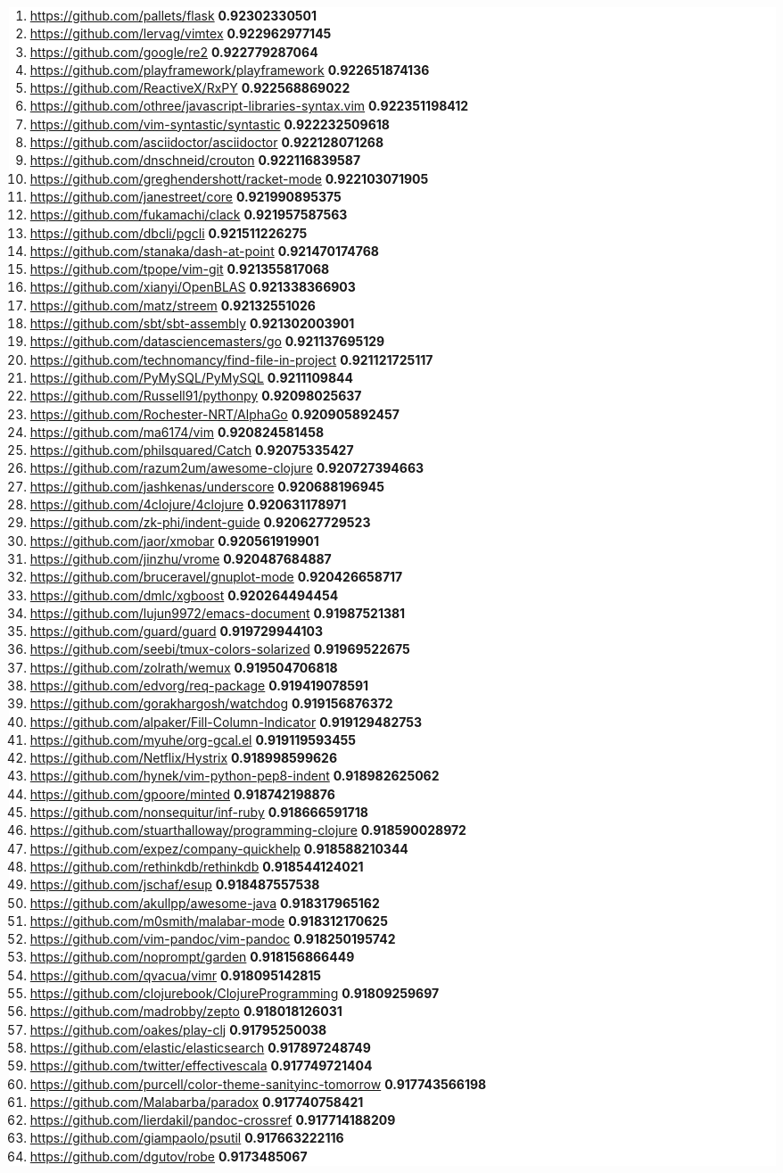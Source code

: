  1. https://github.com/pallets/flask **0.92302330501**
 1. https://github.com/lervag/vimtex **0.922962977145**
 1. https://github.com/google/re2 **0.922779287064**
 1. https://github.com/playframework/playframework **0.922651874136**
 1. https://github.com/ReactiveX/RxPY **0.922568869022**
 1. https://github.com/othree/javascript-libraries-syntax.vim **0.922351198412**
 1. https://github.com/vim-syntastic/syntastic **0.922232509618**
 1. https://github.com/asciidoctor/asciidoctor **0.922128071268**
 1. https://github.com/dnschneid/crouton **0.922116839587**
 1. https://github.com/greghendershott/racket-mode **0.922103071905**
 1. https://github.com/janestreet/core **0.921990895375**
 1. https://github.com/fukamachi/clack **0.921957587563**
 1. https://github.com/dbcli/pgcli **0.921511226275**
 1. https://github.com/stanaka/dash-at-point **0.921470174768**
 1. https://github.com/tpope/vim-git **0.921355817068**
 1. https://github.com/xianyi/OpenBLAS **0.921338366903**
 1. https://github.com/matz/streem **0.92132551026**
 1. https://github.com/sbt/sbt-assembly **0.921302003901**
 1. https://github.com/datasciencemasters/go **0.921137695129**
 1. https://github.com/technomancy/find-file-in-project **0.921121725117**
 1. https://github.com/PyMySQL/PyMySQL **0.9211109844**
 1. https://github.com/Russell91/pythonpy **0.92098025637**
 1. https://github.com/Rochester-NRT/AlphaGo **0.920905892457**
 1. https://github.com/ma6174/vim **0.920824581458**
 1. https://github.com/philsquared/Catch **0.92075335427**
 1. https://github.com/razum2um/awesome-clojure **0.920727394663**
 1. https://github.com/jashkenas/underscore **0.920688196945**
 1. https://github.com/4clojure/4clojure **0.920631178971**
 1. https://github.com/zk-phi/indent-guide **0.920627729523**
 1. https://github.com/jaor/xmobar **0.920561919901**
 1. https://github.com/jinzhu/vrome **0.920487684887**
 1. https://github.com/bruceravel/gnuplot-mode **0.920426658717**
 1. https://github.com/dmlc/xgboost **0.920264494454**
 1. https://github.com/lujun9972/emacs-document **0.91987521381**
 1. https://github.com/guard/guard **0.919729944103**
 1. https://github.com/seebi/tmux-colors-solarized **0.91969522675**
 1. https://github.com/zolrath/wemux **0.919504706818**
 1. https://github.com/edvorg/req-package **0.919419078591**
 1. https://github.com/gorakhargosh/watchdog **0.919156876372**
 1. https://github.com/alpaker/Fill-Column-Indicator **0.919129482753**
 1. https://github.com/myuhe/org-gcal.el **0.919119593455**
 1. https://github.com/Netflix/Hystrix **0.918998599626**
 1. https://github.com/hynek/vim-python-pep8-indent **0.918982625062**
 1. https://github.com/gpoore/minted **0.918742198876**
 1. https://github.com/nonsequitur/inf-ruby **0.918666591718**
 1. https://github.com/stuarthalloway/programming-clojure **0.918590028972**
 1. https://github.com/expez/company-quickhelp **0.918588210344**
 1. https://github.com/rethinkdb/rethinkdb **0.918544124021**
 1. https://github.com/jschaf/esup **0.918487557538**
 1. https://github.com/akullpp/awesome-java **0.918317965162**
 1. https://github.com/m0smith/malabar-mode **0.918312170625**
 1. https://github.com/vim-pandoc/vim-pandoc **0.918250195742**
 1. https://github.com/noprompt/garden **0.918156866449**
 1. https://github.com/qvacua/vimr **0.918095142815**
 1. https://github.com/clojurebook/ClojureProgramming **0.91809259697**
 1. https://github.com/madrobby/zepto **0.918018126031**
 1. https://github.com/oakes/play-clj **0.91795250038**
 1. https://github.com/elastic/elasticsearch **0.917897248749**
 1. https://github.com/twitter/effectivescala **0.917749721404**
 1. https://github.com/purcell/color-theme-sanityinc-tomorrow **0.917743566198**
 1. https://github.com/Malabarba/paradox **0.917740758421**
 1. https://github.com/lierdakil/pandoc-crossref **0.917714188209**
 1. https://github.com/giampaolo/psutil **0.917663222116**
 1. https://github.com/dgutov/robe **0.9173485067**
